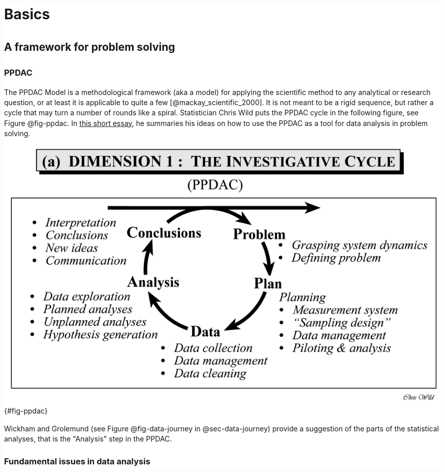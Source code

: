 # Basics


## A framework for problem solving

### PPDAC

The PPDAC Model is a methodological framework (aka a model) for applying the scientific method to any analytical or research question, or at least it is applicable to quite a few [@mackay_scientific_2000].
It is not meant to be a rigid sequence, but rather a cycle that may turn a number of rounds like a spiral.
Statistician Chris Wild puts the PPDAC cycle in the following figure, see Figure @fig-ppdac. In [this short essay](https://www.stat.auckland.ac.nz/~wild/d2i/articles/1.4%20Place%20of%20data%20analysis%20in%20problem%20solving_ARTICLE.pdf), he summaries his ideas on how to use the PPDAC as a tool for data analysis in problem solving.

![PPDAC cycle. Image source: Chris Wild](img/ppdac.png){#fig-ppdac}


Wickham and Grolemund (see Figure @fig-data-journey in @sec-data-journey) provide a suggestion of the parts of the statistical analyses, that is the "Analysis" step in the PPDAC.


### Fundamental issues in data analysis
